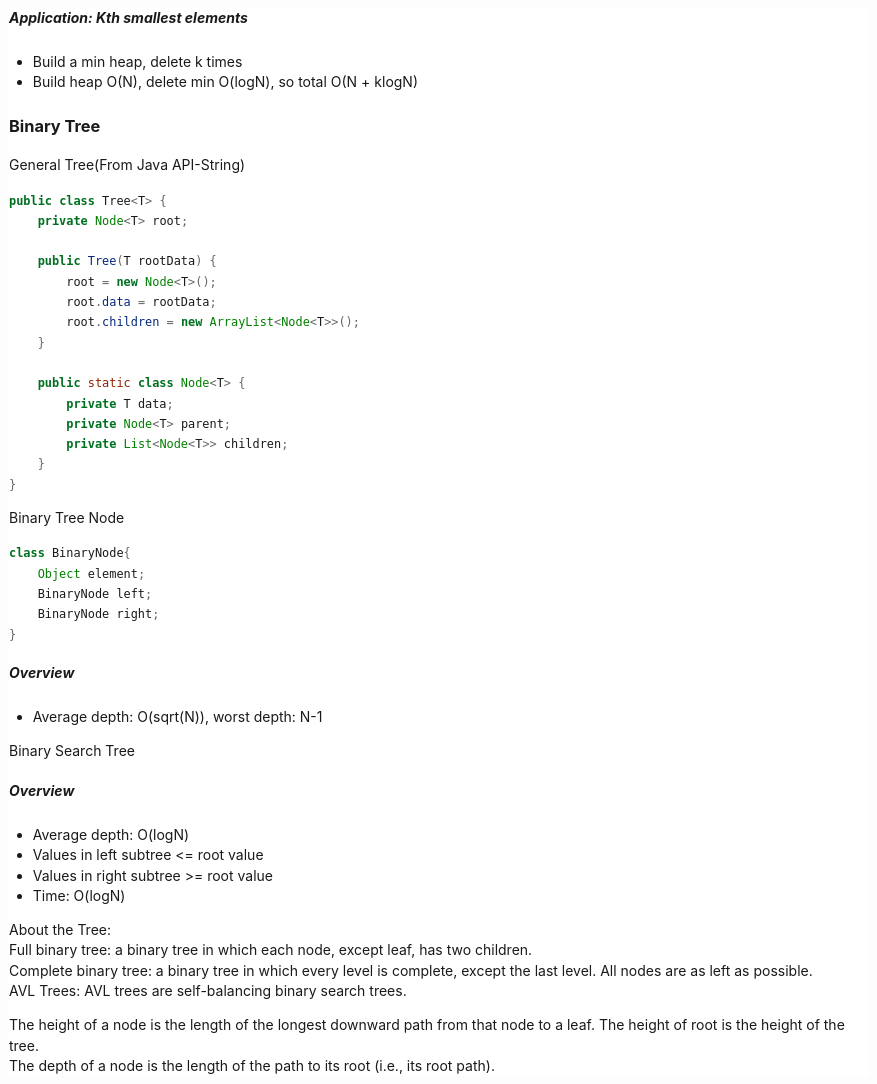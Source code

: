 ##### Application: Kth smallest elements
+ Build a min heap, delete k times
+ Build heap O(N), delete min O(logN), so total O(N + klogN)



### Binary Tree
General Tree(From Java API-String)  
```Java
public class Tree<T> {
    private Node<T> root;

    public Tree(T rootData) {
        root = new Node<T>();
        root.data = rootData;
        root.children = new ArrayList<Node<T>>();
    }

    public static class Node<T> {
        private T data;
        private Node<T> parent;
        private List<Node<T>> children;
    }
}
```

Binary Tree Node  
```Java
class BinaryNode{
    Object element;
    BinaryNode left;
    BinaryNode right;
}
````

##### Overview
+ Average depth: O(sqrt(N)), worst depth: N-1

Binary Search Tree
##### Overview
+ Average depth: O(logN)
+ Values in left subtree <= root value
+ Values in right subtree >= root value
+ Time: O(logN)

About the Tree:  
Full binary tree: a binary tree in which each node, except leaf, has two children.  
Complete binary tree: a binary tree in which every level is complete, except the last level. All nodes are as left as possible.  
AVL Trees: AVL trees are self-balancing binary search trees.  

The height of a node is the length of the longest downward path from that node to a leaf. The height of root is the height of the tree.   
The depth of a node is the length of the path to its root (i.e., its root path).  
